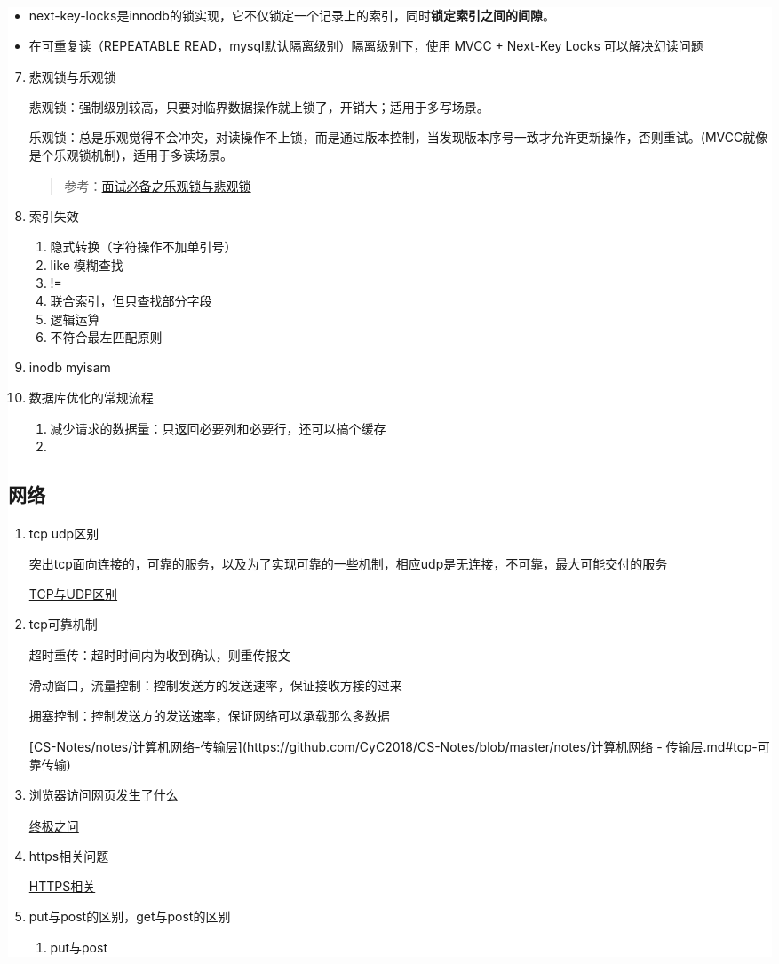    - next-key-locks是innodb的锁实现，它不仅锁定一个记录上的索引，同时**锁定索引之间的间隙**。

   -  在可重复读（REPEATABLE READ，mysql默认隔离级别）隔离级别下，使用 MVCC + Next-Key Locks 可以解决幻读问题 

7. 悲观锁与乐观锁

   悲观锁：强制级别较高，只要对临界数据操作就上锁了，开销大；适用于多写场景。

   乐观锁：总是乐观觉得不会冲突，对读操作不上锁，而是通过版本控制，当发现版本序号一致才允许更新操作，否则重试。(MVCC就像是个乐观锁机制)，适用于多读场景。

   > 参考：[面试必备之乐观锁与悲观锁](https://juejin.im/post/5b4977ae5188251b146b2fc8)

8. 索引失效

   1. 隐式转换（字符操作不加单引号）
   2. like 模糊查找
   3. !=
   4. 联合索引，但只查找部分字段
   5. 逻辑运算
   6. 不符合最左匹配原则

9. inodb myisam

   

10. 数据库优化的常规流程

    1. 减少请求的数据量：只返回必要列和必要行，还可以搞个缓存
    2. 





## 网络
1. tcp udp区别

   突出tcp面向连接的，可靠的服务，以及为了实现可靠的一些机制，相应udp是无连接，不可靠，最大可能交付的服务

   [TCP与UDP区别](network/network.md#TCP与UDP区别)

2. tcp可靠机制

   超时重传：超时时间内为收到确认，则重传报文

   滑动窗口，流量控制：控制发送方的发送速率，保证接收方接的过来

   拥塞控制：控制发送方的发送速率，保证网络可以承载那么多数据

   [CS-Notes/notes/计算机网络-传输层](https://github.com/CyC2018/CS-Notes/blob/master/notes/计算机网络 - 传输层.md#tcp-可靠传输)

3. 浏览器访问网页发生了什么

   [终极之问](network/network.md#终极之问)

4. https相关问题

   [HTTPS相关](network/network.md#HTTPS相关)

5. put与post的区别，get与post的区别

   1. put与post

